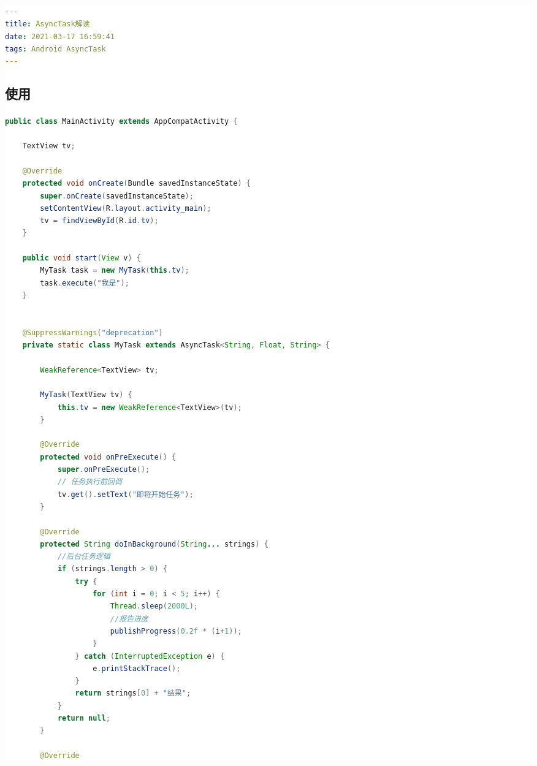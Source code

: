 ```yaml
---
title: AsyncTask解读
date: 2021-03-17 16:59:41
tags: Android AsyncTask
---
```


## 使用

```java
public class MainActivity extends AppCompatActivity {

    TextView tv;

    @Override
    protected void onCreate(Bundle savedInstanceState) {
        super.onCreate(savedInstanceState);
        setContentView(R.layout.activity_main);
        tv = findViewById(R.id.tv);
    }

    public void start(View v) {
        MyTask task = new MyTask(this.tv);
        task.execute("我是");
    }


    @SuppressWarnings("deprecation")
    private static class MyTask extends AsyncTask<String, Float, String> {

        WeakReference<TextView> tv;

        MyTask(TextView tv) {
            this.tv = new WeakReference<TextView>(tv);
        }

        @Override
        protected void onPreExecute() {
            super.onPreExecute();
            // 任务执行前回调
            tv.get().setText("即将开始任务");
        }

        @Override
        protected String doInBackground(String... strings) {
            //后台任务逻辑
            if (strings.length > 0) {
                try {
                    for (int i = 0; i < 5; i++) {
                        Thread.sleep(2000L);
                        //报告进度
                        publishProgress(0.2f * (i+1));
                    }
                } catch (InterruptedException e) {
                    e.printStackTrace();
                }
                return strings[0] + "结果";
            }
            return null;
        }

        @Override
```